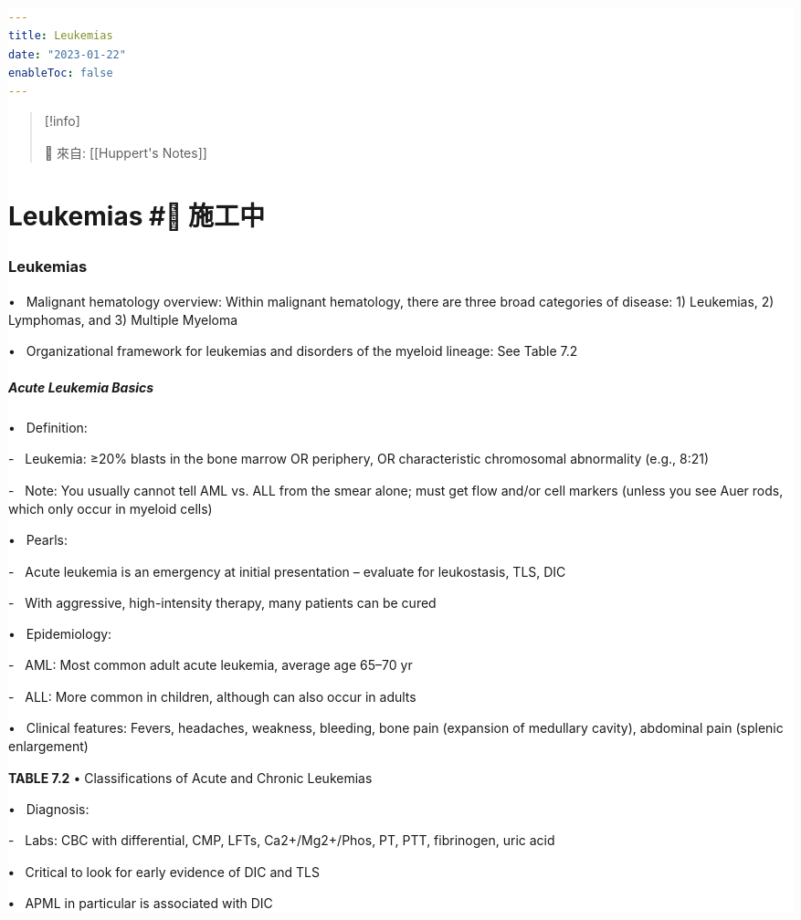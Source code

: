 ```yaml
---
title: Leukemias
date: "2023-01-22"
enableToc: false
---
```


> [!info]
>
> 🌱 來自: [[Huppert's Notes]]

# Leukemias #🚧 施工中

### Leukemias

•   Malignant hematology overview: Within malignant hematology, there are three broad categories of disease: 1) Leukemias, 2) Lymphomas, and 3) Multiple Myeloma

•   Organizational framework for leukemias and disorders of the myeloid lineage: See Table 7.2

##### Acute Leukemia Basics

•   Definition:

-   Leukemia: ≥20% blasts in the bone marrow OR periphery, OR characteristic chromosomal abnormality (e.g., 8:21)

-   Note: You usually cannot tell AML vs. ALL from the smear alone; must get flow and/or cell markers (unless you see Auer rods, which only occur in myeloid cells)

•   Pearls:

-   Acute leukemia is an emergency at initial presentation – evaluate for leukostasis, TLS, DIC

-   With aggressive, high-intensity therapy, many patients can be cured

•   Epidemiology:

-   AML: Most common adult acute leukemia, average age 65–70 yr

-   ALL: More common in children, although can also occur in adults

•   Clinical features: Fevers, headaches, weakness, bleeding, bone pain (expansion of medullary cavity), abdominal pain (splenic enlargement)


**TABLE 7.2** • Classifications of Acute and Chronic Leukemias




•   Diagnosis:

-   Labs: CBC with differential, CMP, LFTs, Ca2\+/Mg2\+/Phos, PT, PTT, fibrinogen, uric acid

**•**   Critical to look for early evidence of DIC and TLS

**•**   APML in particular is associated with DIC
